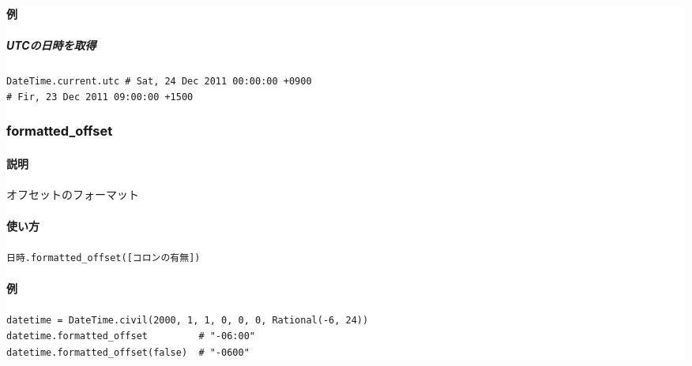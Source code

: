 #### 例
##### UTCの日時を取得
    DateTime.current.utc # Sat, 24 Dec 2011 00:00:00 +0900
    # Fir, 23 Dec 2011 09:00:00 +1500

### formatted_offset
#### 説明
オフセットのフォーマット

#### 使い方
    日時.formatted_offset([コロンの有無])

#### 例
    datetime = DateTime.civil(2000, 1, 1, 0, 0, 0, Rational(-6, 24))
    datetime.formatted_offset         # "-06:00"
    datetime.formatted_offset(false)  # "-0600"